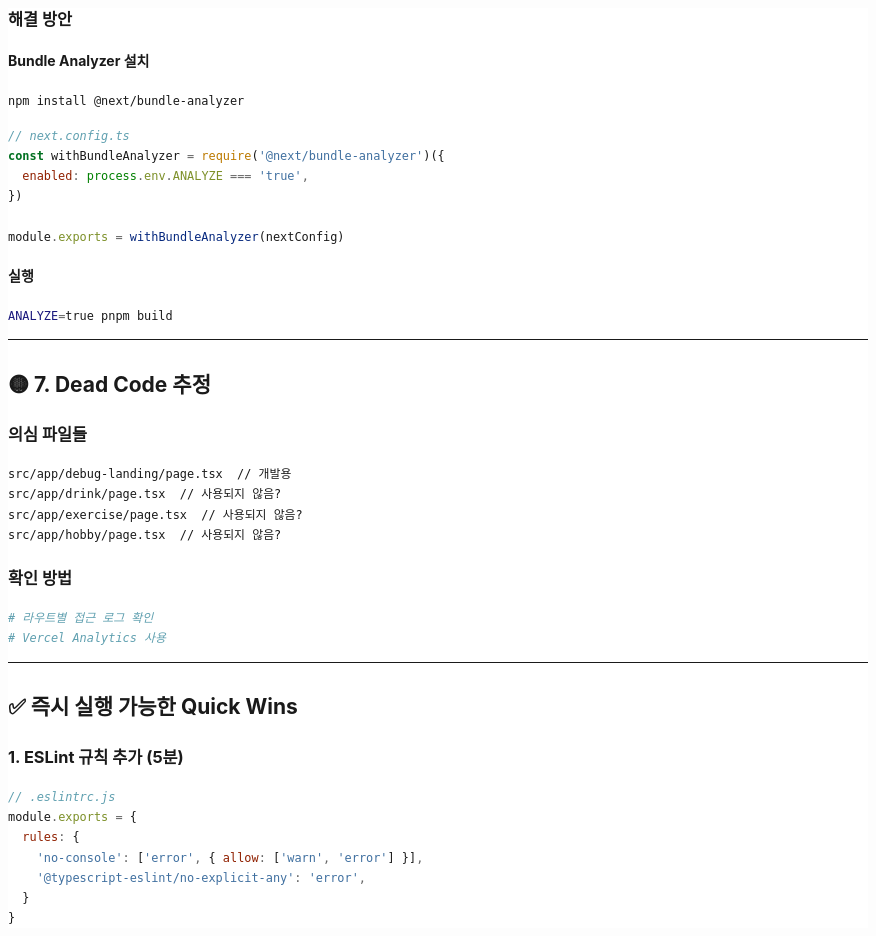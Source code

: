 ### 해결 방안

#### Bundle Analyzer 설치
```bash
npm install @next/bundle-analyzer
```

```js
// next.config.ts
const withBundleAnalyzer = require('@next/bundle-analyzer')({
  enabled: process.env.ANALYZE === 'true',
})

module.exports = withBundleAnalyzer(nextConfig)
```

#### 실행
```bash
ANALYZE=true pnpm build
```

---

## 🟡 7. Dead Code 추정

### 의심 파일들
```
src/app/debug-landing/page.tsx  // 개발용
src/app/drink/page.tsx  // 사용되지 않음?
src/app/exercise/page.tsx  // 사용되지 않음?
src/app/hobby/page.tsx  // 사용되지 않음?
```

### 확인 방법
```bash
# 라우트별 접근 로그 확인
# Vercel Analytics 사용
```

---

## ✅ 즉시 실행 가능한 Quick Wins

### 1. ESLint 규칙 추가 (5분)
```js
// .eslintrc.js
module.exports = {
  rules: {
    'no-console': ['error', { allow: ['warn', 'error'] }],
    '@typescript-eslint/no-explicit-any': 'error',
  }
}
```
